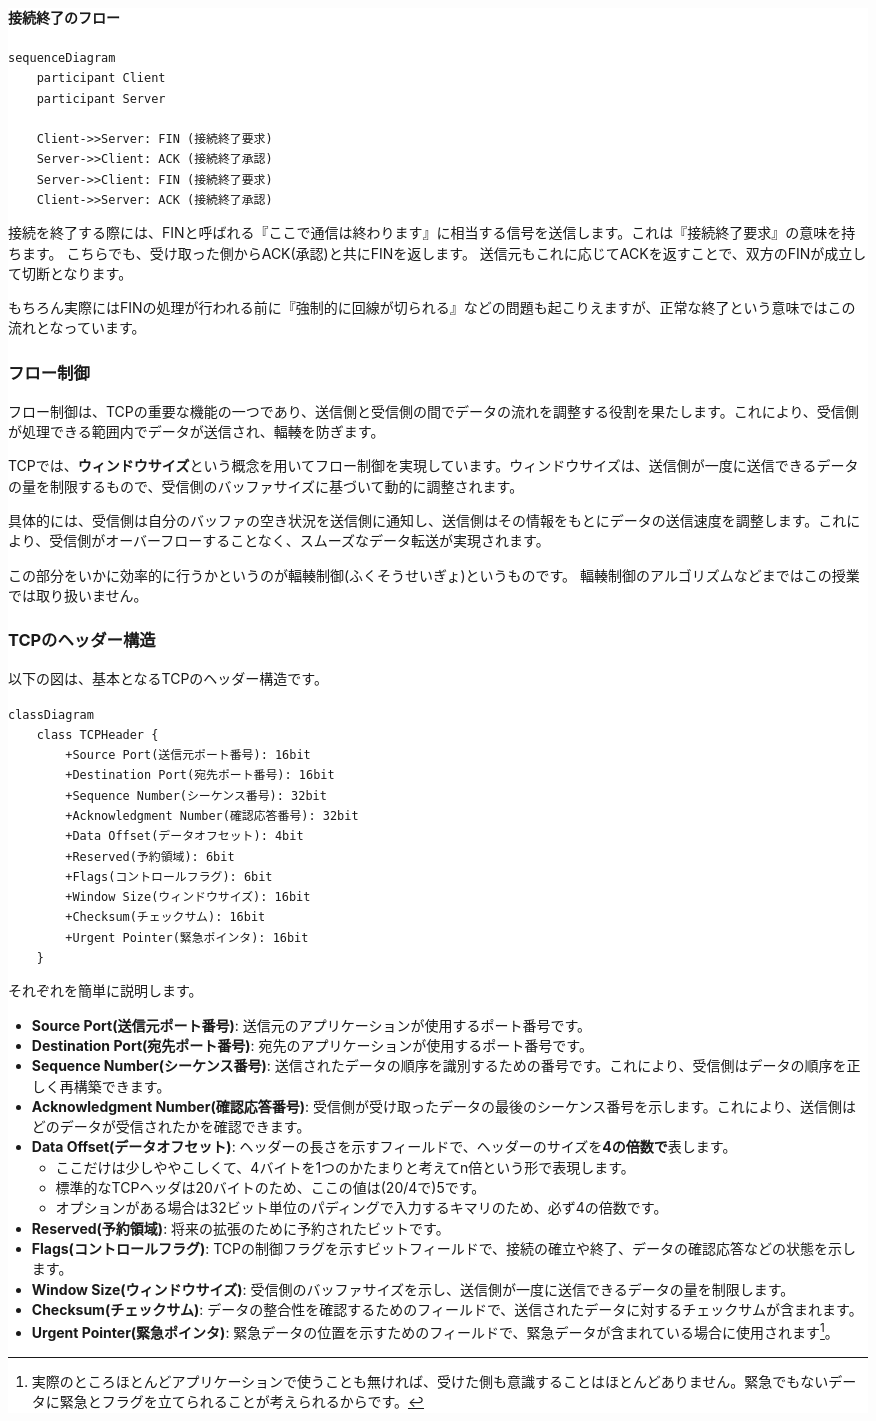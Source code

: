 #### 接続終了のフロー

```{mermaid}
sequenceDiagram
    participant Client
    participant Server

    Client->>Server: FIN (接続終了要求)
    Server->>Client: ACK (接続終了承認)
    Server->>Client: FIN (接続終了要求)
    Client->>Server: ACK (接続終了承認)
```
接続を終了する際には、FINと呼ばれる『ここで通信は終わります』に相当する信号を送信します。これは『接続終了要求』の意味を持ちます。
こちらでも、受け取った側からACK(承認)と共にFINを返します。
送信元もこれに応じてACKを返すことで、双方のFINが成立して切断となります。

もちろん実際にはFINの処理が行われる前に『強制的に回線が切られる』などの問題も起こりえますが、正常な終了という意味ではこの流れとなっています。

### フロー制御

フロー制御は、TCPの重要な機能の一つであり、送信側と受信側の間でデータの流れを調整する役割を果たします。これにより、受信側が処理できる範囲内でデータが送信され、輻輳を防ぎます。

TCPでは、**ウィンドウサイズ**という概念を用いてフロー制御を実現しています。ウィンドウサイズは、送信側が一度に送信できるデータの量を制限するもので、受信側のバッファサイズに基づいて動的に調整されます。

具体的には、受信側は自分のバッファの空き状況を送信側に通知し、送信側はその情報をもとにデータの送信速度を調整します。これにより、受信側がオーバーフローすることなく、スムーズなデータ転送が実現されます。

この部分をいかに効率的に行うかというのが輻輳制御(ふくそうせいぎょ)というものです。
輻輳制御のアルゴリズムなどまではこの授業では取り扱いません。

### TCPのヘッダー構造

以下の図は、基本となるTCPのヘッダー構造です。

```{mermaid}
classDiagram
    class TCPHeader {
        +Source Port(送信元ポート番号): 16bit
        +Destination Port(宛先ポート番号): 16bit
        +Sequence Number(シーケンス番号): 32bit
        +Acknowledgment Number(確認応答番号): 32bit
        +Data Offset(データオフセット): 4bit
        +Reserved(予約領域): 6bit
        +Flags(コントロールフラグ): 6bit
        +Window Size(ウィンドウサイズ): 16bit
        +Checksum(チェックサム): 16bit
        +Urgent Pointer(緊急ポインタ): 16bit
    }
```

それぞれを簡単に説明します。

- **Source Port(送信元ポート番号)**: 送信元のアプリケーションが使用するポート番号です。
- **Destination Port(宛先ポート番号)**: 宛先のアプリケーションが使用するポート番号です。
- **Sequence Number(シーケンス番号)**: 送信されたデータの順序を識別するための番号です。これにより、受信側はデータの順序を正しく再構築できます。
- **Acknowledgment Number(確認応答番号)**: 受信側が受け取ったデータの最後のシーケンス番号を示します。これにより、送信側はどのデータが受信されたかを確認できます。
- **Data Offset(データオフセット)**: ヘッダーの長さを示すフィールドで、ヘッダーのサイズを**4の倍数で**表します。
    - ここだけは少しややこしくて、4バイトを1つのかたまりと考えてn倍という形で表現します。
    - 標準的なTCPヘッダは20バイトのため、ここの値は(20/4で)5です。
    - オプションがある場合は32ビット単位のパディングで入力するキマリのため、必ず4の倍数です。
- **Reserved(予約領域)**: 将来の拡張のために予約されたビットです。
- **Flags(コントロールフラグ)**: TCPの制御フラグを示すビットフィールドで、接続の確立や終了、データの確認応答などの状態を示します。
- **Window Size(ウィンドウサイズ)**: 受信側のバッファサイズを示し、送信側が一度に送信できるデータの量を制限します。
- **Checksum(チェックサム)**: データの整合性を確認するためのフィールドで、送信されたデータに対するチェックサムが含まれます。
- **Urgent Pointer(緊急ポインタ)**: 緊急データの位置を示すためのフィールドで、緊急データが含まれている場合に使用されます[^urgent]。


[^urgent]: 実際のところほとんどアプリケーションで使うことも無ければ、受けた側も意識することはほとんどありません。緊急でもないデータに緊急とフラグを立てられることが考えられるからです。
[^ack-inc]: 実際は『次に欲しいシーケンス番号』が入ります、例えばシーケンス番号1000まで受け取っている場合、次に欲しいものは1001となるため、1001を確認応答として返します。
[^ftp]: 現在ではほとんど使われません、ブラウザも昔は対応していました(`ftp://`)が、現在はほとんどのブラウザで対応していません。ftps(ftp over SSL)とsftp(Secure File Transfer Protocol)は違います。ファイル転送という意味では、後者(sftp)の利用が推奨されます。
